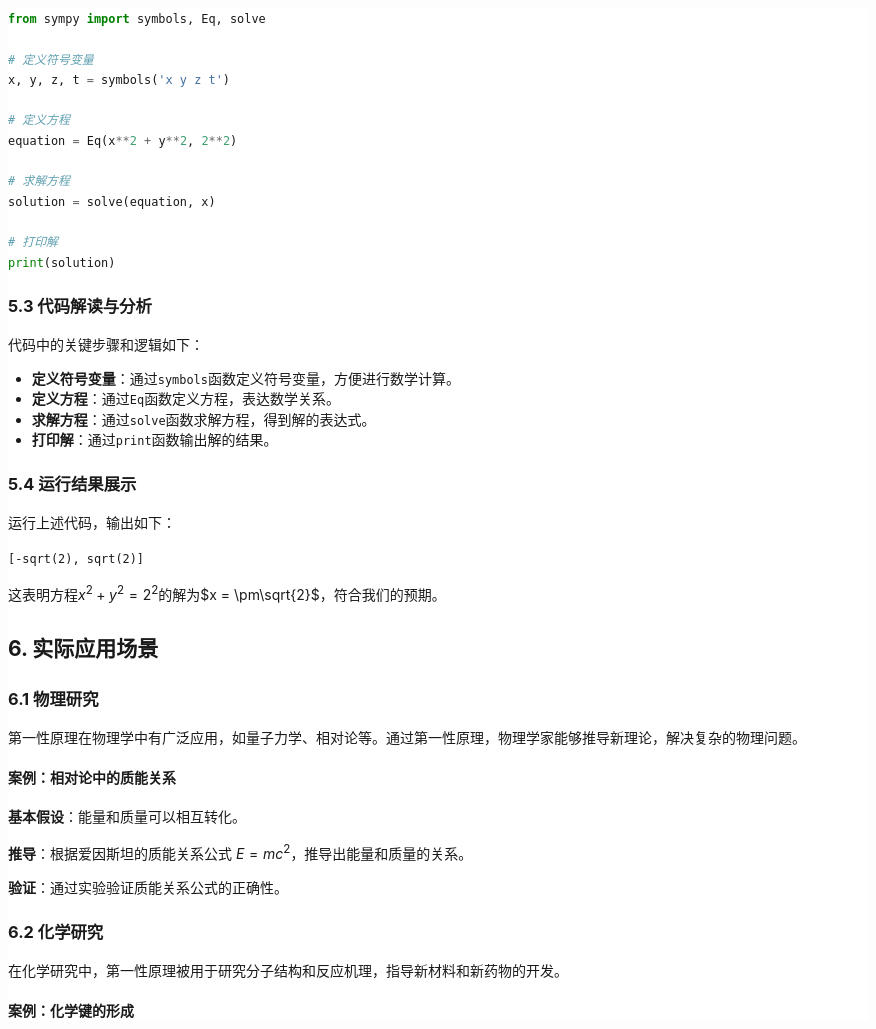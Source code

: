```python
from sympy import symbols, Eq, solve

# 定义符号变量
x, y, z, t = symbols('x y z t')

# 定义方程
equation = Eq(x**2 + y**2, 2**2)

# 求解方程
solution = solve(equation, x)

# 打印解
print(solution)
```

### 5.3 代码解读与分析

代码中的关键步骤和逻辑如下：

- **定义符号变量**：通过`symbols`函数定义符号变量，方便进行数学计算。
- **定义方程**：通过`Eq`函数定义方程，表达数学关系。
- **求解方程**：通过`solve`函数求解方程，得到解的表达式。
- **打印解**：通过`print`函数输出解的结果。

### 5.4 运行结果展示

运行上述代码，输出如下：

```
[-sqrt(2), sqrt(2)]
```

这表明方程$x^2 + y^2 = 2^2$的解为$x = \pm\sqrt{2}$，符合我们的预期。

## 6. 实际应用场景

### 6.1 物理研究

第一性原理在物理学中有广泛应用，如量子力学、相对论等。通过第一性原理，物理学家能够推导新理论，解决复杂的物理问题。

#### 案例：相对论中的质能关系

**基本假设**：能量和质量可以相互转化。

**推导**：根据爱因斯坦的质能关系公式 $E=mc^2$，推导出能量和质量的关系。

**验证**：通过实验验证质能关系公式的正确性。

### 6.2 化学研究

在化学研究中，第一性原理被用于研究分子结构和反应机理，指导新材料和新药物的开发。

#### 案例：化学键的形成

